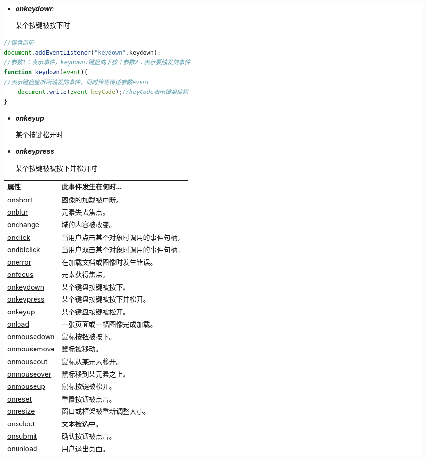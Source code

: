 

- ***onkeydown***

    某个按键被按下时

```javascript
//键盘监听
document.addEventListener("keydown",keydown);
//参数1：表示事件，keydown:键盘向下按；参数2：表示要触发的事件
function keydown(event){
//表示键盘监听所触发的事件，同时传递传递参数event
    document.write(event.keyCode);//keyCode表示键盘编码
}
```

- ***onkeyup***

    某个按键松开时

- ***onkeypress***

    某个按键被被按下并松开时

| 属性                                                                   | 此事件发生在何时...                  |
| :--------------------------------------------------------------------- | :----------------------------------- |
| [onabort](https://www.w3school.com.cn/jsref/event_onabort.asp)         | 图像的加载被中断。                   |
| [onblur](https://www.w3school.com.cn/jsref/event_onblur.asp)           | 元素失去焦点。                       |
| [onchange](https://www.w3school.com.cn/jsref/event_onchange.asp)       | 域的内容被改变。                     |
| [onclick](https://www.w3school.com.cn/jsref/event_onclick.asp)         | 当用户点击某个对象时调用的事件句柄。 |
| [ondblclick](https://www.w3school.com.cn/jsref/event_ondblclick.asp)   | 当用户双击某个对象时调用的事件句柄。 |
| [onerror](https://www.w3school.com.cn/jsref/event_onerror.asp)         | 在加载文档或图像时发生错误。         |
| [onfocus](https://www.w3school.com.cn/jsref/event_onfocus.asp)         | 元素获得焦点。                       |
| [onkeydown](https://www.w3school.com.cn/jsref/event_onkeydown.asp)     | 某个键盘按键被按下。                 |
| [onkeypress](https://www.w3school.com.cn/jsref/event_onkeypress.asp)   | 某个键盘按键被按下并松开。           |
| [onkeyup](https://www.w3school.com.cn/jsref/event_onkeyup.asp)         | 某个键盘按键被松开。                 |
| [onload](https://www.w3school.com.cn/jsref/event_onload.asp)           | 一张页面或一幅图像完成加载。         |
| [onmousedown](https://www.w3school.com.cn/jsref/event_onmousedown.asp) | 鼠标按钮被按下。                     |
| [onmousemove](https://www.w3school.com.cn/jsref/event_onmousemove.asp) | 鼠标被移动。                         |
| [onmouseout](https://www.w3school.com.cn/jsref/event_onmouseout.asp)   | 鼠标从某元素移开。                   |
| [onmouseover](https://www.w3school.com.cn/jsref/event_onmouseover.asp) | 鼠标移到某元素之上。                 |
| [onmouseup](https://www.w3school.com.cn/jsref/event_onmouseup.asp)     | 鼠标按键被松开。                     |
| [onreset](https://www.w3school.com.cn/jsref/event_onreset.asp)         | 重置按钮被点击。                     |
| [onresize](https://www.w3school.com.cn/jsref/event_onresize.asp)       | 窗口或框架被重新调整大小。           |
| [onselect](https://www.w3school.com.cn/jsref/event_onselect.asp)       | 文本被选中。                         |
| [onsubmit](https://www.w3school.com.cn/jsref/event_onsubmit.asp)       | 确认按钮被点击。                     |
| [onunload](https://www.w3school.com.cn/jsref/event_onunload.asp)       | 用户退出页面。                       |
